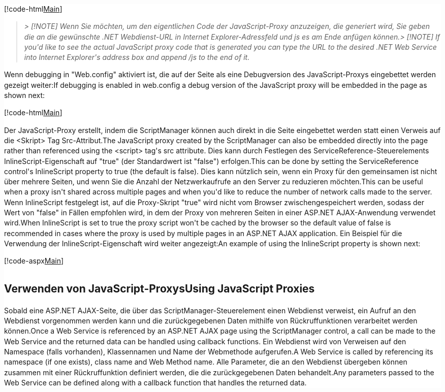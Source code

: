 [!code-html[Main](understanding-asp-net-ajax-web-services/samples/sample14.html)]

> <span data-ttu-id="9a75e-212">*> [!NOTE] Wenn Sie möchten, um den eigentlichen Code der JavaScript-Proxy anzuzeigen, die generiert wird, Sie geben die an die gewünschte .NET Webdienst-URL in Internet Explorer-Adressfeld und js es am Ende anfügen können.*</span><span class="sxs-lookup"><span data-stu-id="9a75e-212">*> [!NOTE] If you'd like to see the actual JavaScript proxy code that is generated you can type the URL to the desired .NET Web Service into Internet Explorer's address box and append /js to the end of it.*</span></span>


<span data-ttu-id="9a75e-213">Wenn debugging in "Web.config" aktiviert ist, die auf der Seite als eine Debugversion des JavaScript-Proxys eingebettet werden gezeigt weiter:</span><span class="sxs-lookup"><span data-stu-id="9a75e-213">If debugging is enabled in web.config a debug version of the JavaScript proxy will be embedded in the page as shown next:</span></span>

[!code-html[Main](understanding-asp-net-ajax-web-services/samples/sample15.html)]

<span data-ttu-id="9a75e-214">Der JavaScript-Proxy erstellt, indem die ScriptManager können auch direkt in die Seite eingebettet werden statt einen Verweis auf die &lt;Skript&gt; Tag Src-Attribut.</span><span class="sxs-lookup"><span data-stu-id="9a75e-214">The JavaScript proxy created by the ScriptManager can also be embedded directly into the page rather than referenced using the &lt;script&gt; tag's src attribute.</span></span> <span data-ttu-id="9a75e-215">Dies kann durch Festlegen des ServiceReference-Steuerelements InlineScript-Eigenschaft auf "true" (der Standardwert ist "false") erfolgen.</span><span class="sxs-lookup"><span data-stu-id="9a75e-215">This can be done by setting the ServiceReference control's InlineScript property to true (the default is false).</span></span> <span data-ttu-id="9a75e-216">Dies kann nützlich sein, wenn ein Proxy für den gemeinsamen ist nicht über mehrere Seiten, und wenn Sie die Anzahl der Netzwerkaufrufe an den Server zu reduzieren möchten.</span><span class="sxs-lookup"><span data-stu-id="9a75e-216">This can be useful when a proxy isn't shared across multiple pages and when you'd like to reduce the number of network calls made to the server.</span></span> <span data-ttu-id="9a75e-217">Wenn InlineScript festgelegt ist, auf die Proxy-Skript "true" wird nicht vom Browser zwischengespeichert werden, sodass der Wert von "false" in Fällen empfohlen wird, in dem der Proxy von mehreren Seiten in einer ASP.NET AJAX-Anwendung verwendet wird.</span><span class="sxs-lookup"><span data-stu-id="9a75e-217">When InlineScript is set to true the proxy script won't be cached by the browser so the default value of false is recommended in cases where the proxy is used by multiple pages in an ASP.NET AJAX application.</span></span> <span data-ttu-id="9a75e-218">Ein Beispiel für die Verwendung der InlineScript-Eigenschaft wird weiter angezeigt:</span><span class="sxs-lookup"><span data-stu-id="9a75e-218">An example of using the InlineScript property is shown next:</span></span>

[!code-aspx[Main](understanding-asp-net-ajax-web-services/samples/sample16.aspx)]

## <a name="using-javascript-proxies"></a><span data-ttu-id="9a75e-219">Verwenden von JavaScript-Proxys</span><span class="sxs-lookup"><span data-stu-id="9a75e-219">Using JavaScript Proxies</span></span>

<span data-ttu-id="9a75e-220">Sobald eine ASP.NET AJAX-Seite, die über das ScriptManager-Steuerelement einen Webdienst verweist, ein Aufruf an den Webdienst vorgenommen werden kann und die zurückgegebenen Daten mithilfe von Rückruffunktionen verarbeitet werden können.</span><span class="sxs-lookup"><span data-stu-id="9a75e-220">Once a Web Service is referenced by an ASP.NET AJAX page using the ScriptManager control, a call can be made to the Web Service and the returned data can be handled using callback functions.</span></span> <span data-ttu-id="9a75e-221">Ein Webdienst wird von Verweisen auf den Namespace (falls vorhanden), Klassennamen und Name der Webmethode aufgerufen.</span><span class="sxs-lookup"><span data-stu-id="9a75e-221">A Web Service is called by referencing its namespace (if one exists), class name and Web Method name.</span></span> <span data-ttu-id="9a75e-222">Alle Parameter, die an den Webdienst übergeben können zusammen mit einer Rückruffunktion definiert werden, die die zurückgegebenen Daten behandelt.</span><span class="sxs-lookup"><span data-stu-id="9a75e-222">Any parameters passed to the Web Service can be defined along with a callback function that handles the returned data.</span></span>
